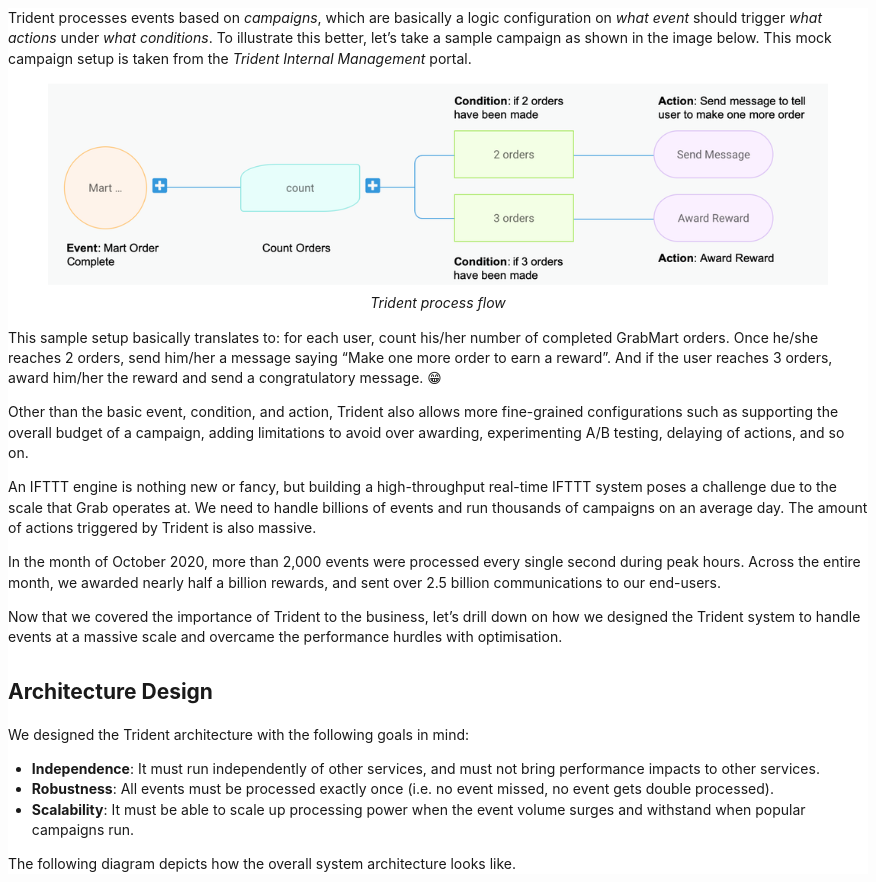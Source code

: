 Trident processes events based on _campaigns_, which are basically a logic configuration on _what event_ should trigger _what actions_ under _what conditions_. To illustrate this better, let’s take a sample campaign as shown in the image below. This mock campaign setup is taken from the _Trident Internal Management_ portal.

<div class="post-image-section"><figure>
  <img src="/img/trident-real-time-event-processing-at-scale/image6.png" alt="Trident process flow"> <figcaption align="middle"><i>Trident process flow</i></figcaption>
</figure></div>

This sample setup basically translates to: for each user, count his/her number of completed GrabMart orders. Once he/she reaches 2 orders, send him/her a message saying “Make one more order to earn a reward”. And if the user reaches 3 orders, award him/her the reward and send a congratulatory message. 😁

Other than the basic event, condition, and action, Trident also allows more fine-grained configurations such as supporting the overall budget of a campaign, adding limitations to avoid over awarding, experimenting A/B testing, delaying of actions, and so on.

An IFTTT engine is nothing new or fancy, but building a high-throughput real-time IFTTT system poses a challenge due to the scale that Grab operates at. We need to handle billions of events and run thousands of campaigns on an average day. The amount of actions triggered by Trident is also massive.

In the month of October 2020, more than 2,000 events were processed every single second during peak hours. Across the entire month, we awarded nearly half a billion rewards, and sent over 2.5 billion communications to our end-users.

Now that we covered the importance of Trident to the business, let’s drill down on how we designed the Trident system to handle events at a massive scale and overcame the performance hurdles with optimisation.

## Architecture Design

We designed the Trident architecture with the following goals in mind:

*  **Independence**: It must run independently of other services, and must not bring performance impacts to other services.
*   **Robustness**: All events must be processed exactly once (i.e. no event missed, no event gets double processed).
*   **Scalability**: It must be able to scale up processing power when the event volume surges and withstand when popular campaigns run.

The following diagram depicts how the overall system architecture looks like.
